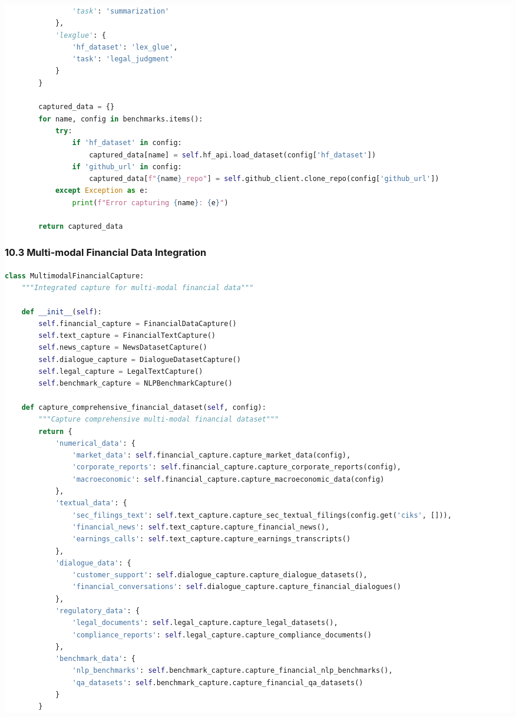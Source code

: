 ```python
                'task': 'summarization'
            },
            'lexglue': {
                'hf_dataset': 'lex_glue',
                'task': 'legal_judgment'
            }
        }
        
        captured_data = {}
        for name, config in benchmarks.items():
            try:
                if 'hf_dataset' in config:
                    captured_data[name] = self.hf_api.load_dataset(config['hf_dataset'])
                if 'github_url' in config:
                    captured_data[f"{name}_repo"] = self.github_client.clone_repo(config['github_url'])
            except Exception as e:
                print(f"Error capturing {name}: {e}")
        
        return captured_data
```

### 10.3 Multi-modal Financial Data Integration

```python
class MultimodalFinancialCapture:
    """Integrated capture for multi-modal financial data"""
    
    def __init__(self):
        self.financial_capture = FinancialDataCapture()
        self.text_capture = FinancialTextCapture()
        self.news_capture = NewsDatasetCapture()
        self.dialogue_capture = DialogueDatasetCapture()
        self.legal_capture = LegalTextCapture()
        self.benchmark_capture = NLPBenchmarkCapture()
    
    def capture_comprehensive_financial_dataset(self, config):
        """Capture comprehensive multi-modal financial dataset"""
        return {
            'numerical_data': {
                'market_data': self.financial_capture.capture_market_data(config),
                'corporate_reports': self.financial_capture.capture_corporate_reports(config),
                'macroeconomic': self.financial_capture.capture_macroeconomic_data(config)
            },
            'textual_data': {
                'sec_filings_text': self.text_capture.capture_sec_textual_filings(config.get('ciks', [])),
                'financial_news': self.text_capture.capture_financial_news(),
                'earnings_calls': self.text_capture.capture_earnings_transcripts()
            },
            'dialogue_data': {
                'customer_support': self.dialogue_capture.capture_dialogue_datasets(),
                'financial_conversations': self.dialogue_capture.capture_financial_dialogues()
            },
            'regulatory_data': {
                'legal_documents': self.legal_capture.capture_legal_datasets(),
                'compliance_reports': self.legal_capture.capture_compliance_documents()
            },
            'benchmark_data': {
                'nlp_benchmarks': self.benchmark_capture.capture_financial_nlp_benchmarks(),
                'qa_datasets': self.benchmark_capture.capture_financial_qa_datasets()
            }
        }
```